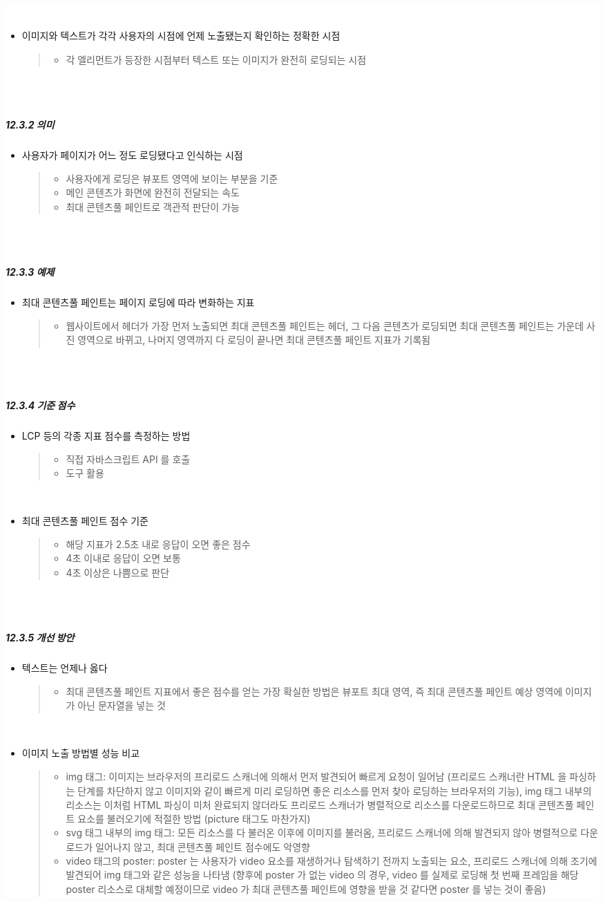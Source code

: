 <br />

- 이미지와 텍스트가 각각 사용자의 시점에 언제 노출됐는지 확인하는 정확한 시점
  > - 각 엘리먼트가 등장한 시점부터 텍스트 또는 이미지가 완전히 로딩되는 시점

<br />
<br />

##### 12.3.2 의미

- 사용자가 페이지가 어느 정도 로딩됐다고 인식하는 시점
  > - 사용자에게 로딩은 뷰포트 영역에 보이는 부분을 기준
  > - 메인 콘텐츠가 화면에 완전히 전달되는 속도
  > - 최대 콘텐츠풀 페인트로 객관적 판단이 가능

<br />
<br />

##### 12.3.3 예제

- 최대 콘텐츠풀 페인트는 페이지 로딩에 따라 변화하는 지표
  > - 웹사이트에서 헤더가 가장 먼저 노출되면 최대 콘텐츠풀 페인트는 헤더, 그 다음 콘텐츠가 로딩되면 최대 콘텐츠풀 페인트는 가운데 사진 영역으로 바뀌고, 나머지 영역까지 다 로딩이 끝나면 최대 콘텐츠풀 페인트 지표가 기록됨

<br />
<br />

##### 12.3.4 기준 점수

- LCP 등의 각종 지표 점수를 측정하는 방법
  > - 직접 자바스크립트 API 를 호출
  > - 도구 활용

<br />

- 최대 콘텐츠풀 페인트 점수 기준
  > - 해당 지표가 2.5초 내로 응답이 오면 좋은 점수
  > - 4초 이내로 응답이 오면 보통
  > - 4초 이상은 나쁨으로 판단

<br />
<br />

##### 12.3.5 개선 방안

- 텍스트는 언제나 옳다

  > - 최대 콘텐츠풀 페인트 지표에서 좋은 점수를 얻는 가장 확실한 방법은 뷰포트 최대 영역, 즉 최대 콘텐츠풀 페인트 예상 영역에 이미지가 아닌 문자열을 넣는 것

<br />

- 이미지 노출 방법별 성능 비교
  > - img 태그: 이미지는 브라우저의 프리로드 스캐너에 의해서 먼저 발견되어 빠르게 요청이 일어남 (프리로드 스캐너란 HTML 을 파싱하는 단계를 차단하지 않고 이미지와 같이 빠르게 미리 로딩하면 좋은 리소스를 먼저 찾아 로딩하는 브라우저의 기능), img 태그 내부의 리소스는 이처럼 HTML 파싱이 미처 완료되지 않더라도 프리로드 스캐너가 병렬적으로 리소스를 다운로드하므로 최대 콘텐츠풀 페인트 요소를 불러오기에 적절한 방법 (picture 태그도 마찬가지)
  > - svg 태그 내부의 img 태그: 모든 리소스를 다 불러온 이후에 이미지를 불러옴, 프리로드 스캐너에 의해 발견되지 않아 병렬적으로 다운로드가 일어나지 않고, 최대 콘텐츠풀 페인트 점수에도 악영향
  > - video 태그의 poster: poster 는 사용자가 video 요소를 재생하거나 탐색하기 전까지 노출되는 요소, 프리로드 스캐너에 의해 조기에 발견되어 img 태그와 같은 성능을 나타냄 (향후에 poster 가 없는 video 의 경우, video 를 실제로 로딩해 첫 번째 프레임을 해당 poster 리소스로 대체할 예정이므로 video 가 최대 콘텐츠풀 페인트에 영향을 받을 것 같다면 poster 를 넣는 것이 좋음)
